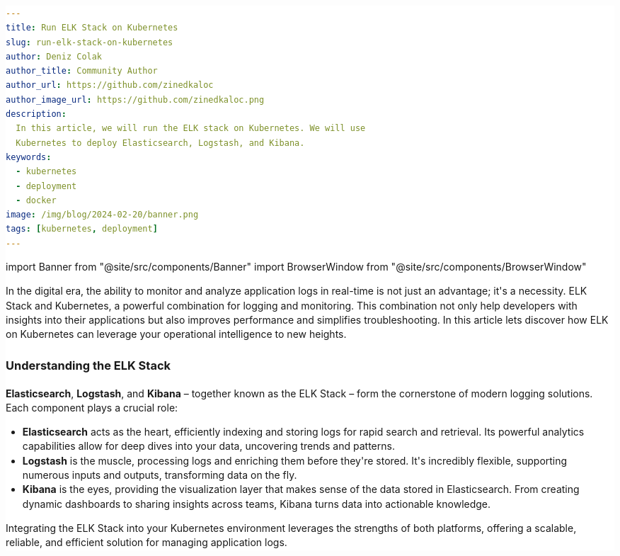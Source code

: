 ```yaml
---
title: Run ELK Stack on Kubernetes
slug: run-elk-stack-on-kubernetes
author: Deniz Colak
author_title: Community Author
author_url: https://github.com/zinedkaloc
author_image_url: https://github.com/zinedkaloc.png
description:
  In this article, we will run the ELK stack on Kubernetes. We will use
  Kubernetes to deploy Elasticsearch, Logstash, and Kibana.
keywords:
  - kubernetes
  - deployment
  - docker
image: /img/blog/2024-02-20/banner.png
tags: [kubernetes, deployment]
---
```


import Banner from "@site/src/components/Banner"
import BrowserWindow from "@site/src/components/BrowserWindow"

<head>
  <title>Run ELK Stack on Kubernetes</title>
  <meta property="og:title" content="Run ELK Stack on Kubernetes" />
  <meta name="twitter:title" content="Run ELK Stack on Kubernetes" />
</head>

In the digital era, the ability to monitor and analyze application logs in
real-time is not just an advantage; it's a necessity. ELK Stack and Kubernetes,
a powerful combination for logging and monitoring. This combination not only
help developers with insights into their applications but also improves
performance and simplifies troubleshooting. In this article lets discover how
ELK on Kubernetes can leverage your operational intelligence to new heights.

### Understanding the ELK Stack

**Elasticsearch**, **Logstash**, and **Kibana** – together known as the ELK
Stack – form the cornerstone of modern logging solutions. Each component plays a
crucial role:

- **Elasticsearch** acts as the heart, efficiently indexing and storing logs for
  rapid search and retrieval. Its powerful analytics capabilities allow for deep
  dives into your data, uncovering trends and patterns.
- **Logstash** is the muscle, processing logs and enriching them before they're
  stored. It's incredibly flexible, supporting numerous inputs and outputs,
  transforming data on the fly.
- **Kibana** is the eyes, providing the visualization layer that makes sense of
  the data stored in Elasticsearch. From creating dynamic dashboards to sharing
  insights across teams, Kibana turns data into actionable knowledge.

Integrating the ELK Stack into your Kubernetes environment leverages the
strengths of both platforms, offering a scalable, reliable, and efficient
solution for managing application logs.
